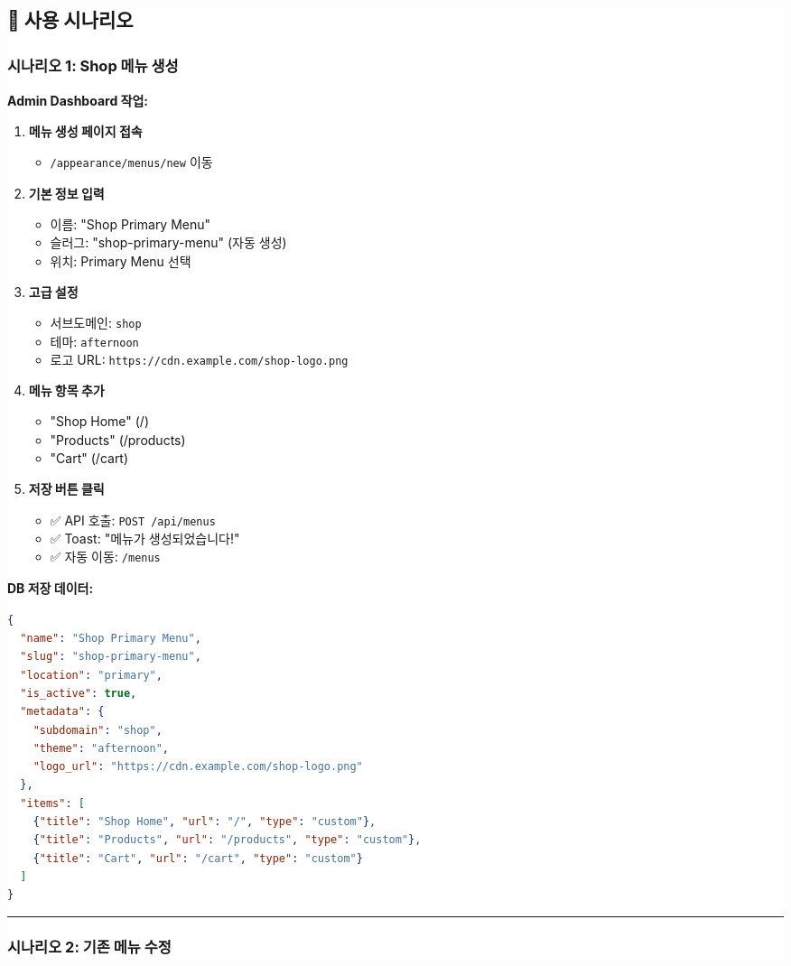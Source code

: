 
## 🎯 사용 시나리오

### 시나리오 1: Shop 메뉴 생성

**Admin Dashboard 작업:**

1. **메뉴 생성 페이지 접속**
   - `/appearance/menus/new` 이동

2. **기본 정보 입력**
   - 이름: "Shop Primary Menu"
   - 슬러그: "shop-primary-menu" (자동 생성)
   - 위치: Primary Menu 선택

3. **고급 설정**
   - 서브도메인: `shop`
   - 테마: `afternoon`
   - 로고 URL: `https://cdn.example.com/shop-logo.png`

4. **메뉴 항목 추가**
   - "Shop Home" (/)
   - "Products" (/products)
   - "Cart" (/cart)

5. **저장 버튼 클릭**
   - ✅ API 호출: `POST /api/menus`
   - ✅ Toast: "메뉴가 생성되었습니다!"
   - ✅ 자동 이동: `/menus`

**DB 저장 데이터:**
```json
{
  "name": "Shop Primary Menu",
  "slug": "shop-primary-menu",
  "location": "primary",
  "is_active": true,
  "metadata": {
    "subdomain": "shop",
    "theme": "afternoon",
    "logo_url": "https://cdn.example.com/shop-logo.png"
  },
  "items": [
    {"title": "Shop Home", "url": "/", "type": "custom"},
    {"title": "Products", "url": "/products", "type": "custom"},
    {"title": "Cart", "url": "/cart", "type": "custom"}
  ]
}
```

---

### 시나리오 2: 기존 메뉴 수정
